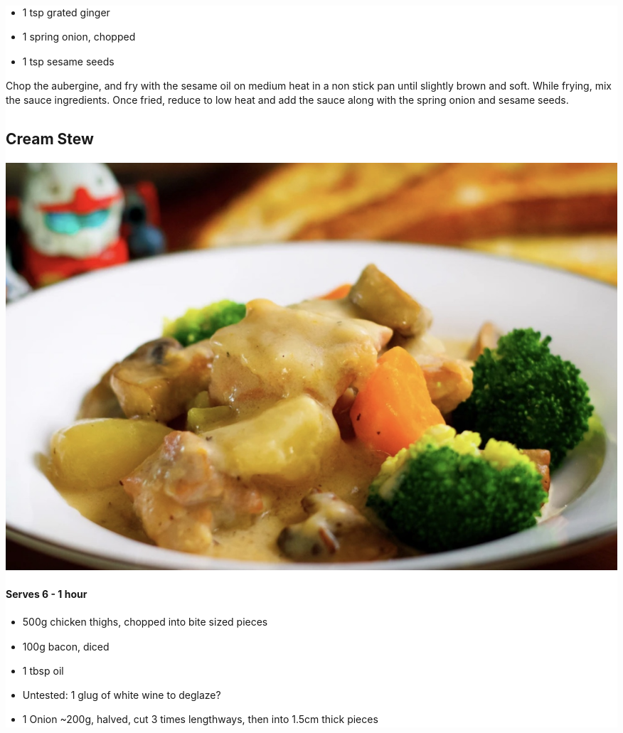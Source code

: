 - 1 tsp grated ginger

- 1 spring onion, chopped

- 1 tsp sesame seeds

Chop the aubergine, and fry with the sesame oil on medium heat in a non stick pan until slightly brown and soft. While frying, mix the sauce ingredients. Once fried, reduce to low heat and add the sauce along with the spring onion and sesame seeds.

## Cream Stew

![Screenshot 2023-10-07 at 21.09.09.jpg](Images/72b15ebe553988418e8247eb7435478401b1a74e.jpg)

#### Serves 6 - 1 hour

- 500g chicken thighs, chopped into bite sized pieces

- 100g bacon, diced

- 1 tbsp oil

- Untested: 1 glug of white wine to deglaze?

- 1 Onion ~200g, halved, cut 3 times lengthways, then into 1.5cm thick pieces
